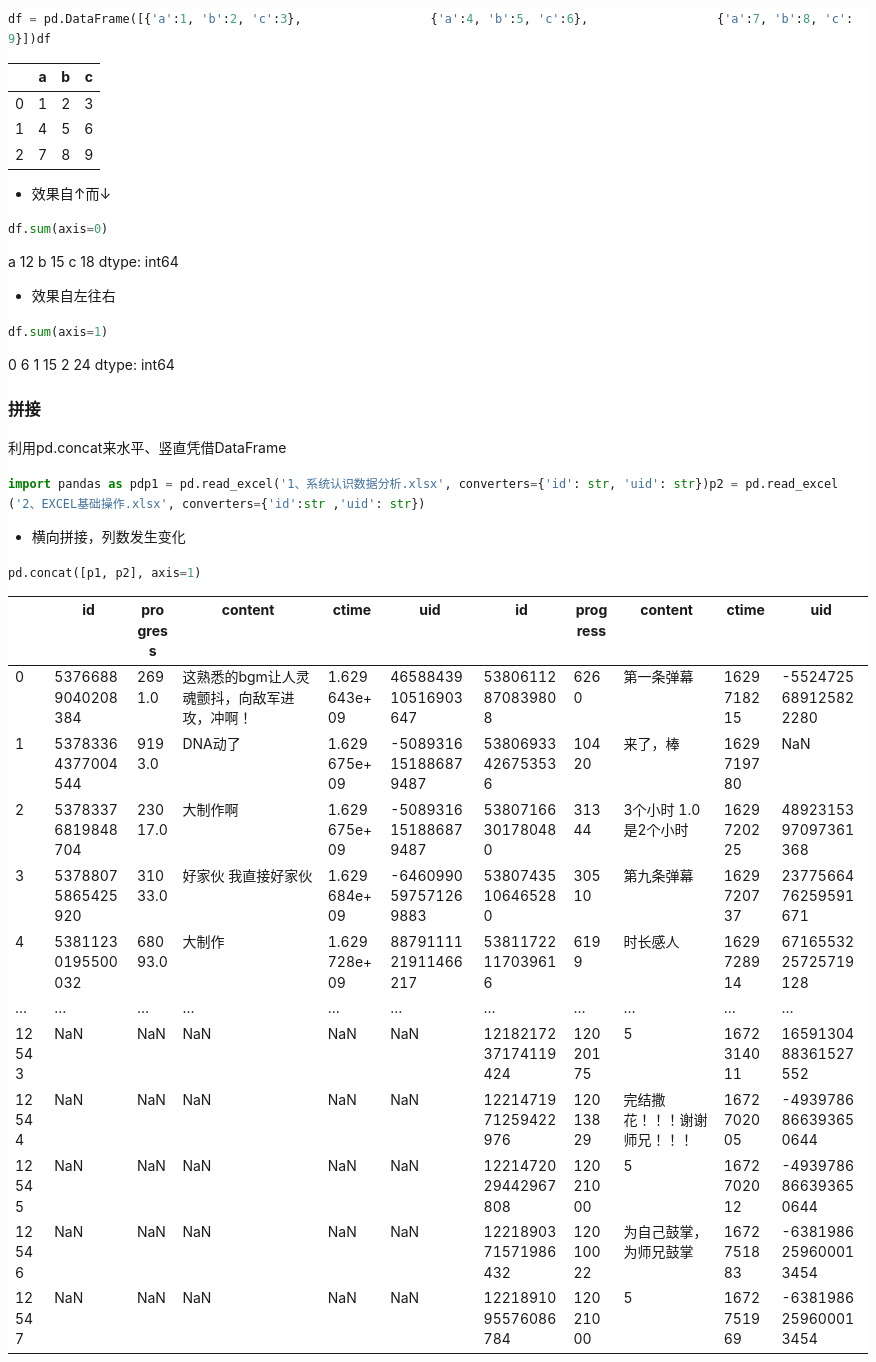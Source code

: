 ```python
df = pd.DataFrame([{'a':1, 'b':2, 'c':3},                  {'a':4, 'b':5, 'c':6},                  {'a':7, 'b':8, 'c':9}])df
```

|  | a | b | c |
| --- | --- | --- | --- |
| 0 | 1 | 2 | 3 |
| 1 | 4 | 5 | 6 |
| 2 | 7 | 8 | 9 |
- 效果自↑而↓

```python
df.sum(axis=0)
```

a 12 b 15 c 18 dtype: int64

- 效果自左往右

```python
df.sum(axis=1)
```

0 6 1 15 2 24 dtype: int64

### 拼接

利用pd.concat来水平、竖直凭借DataFrame

```python
import pandas as pdp1 = pd.read_excel('1、系统认识数据分析.xlsx', converters={'id': str, 'uid': str})p2 = pd.read_excel('2、EXCEL基础操作.xlsx', converters={'id':str ,'uid': str})
```

- 横向拼接，列数发生变化

```python
pd.concat([p1, p2], axis=1)
```

|  | id | progress | content | ctime | uid | id | progress | content | ctime | uid |
| --- | --- | --- | --- | --- | --- | --- | --- | --- | --- | --- |
| 0 | 53766889040208384 | 2691.0 | 这熟悉的bgm让人灵魂颤抖，向敌军进攻，冲啊！ | 1.629643e+09 | 4658843910516903647 | 53806112870839808 | 6260 | 第一条弹幕 | 1629718215 | -5524725689125822280 |
| 1 | 53783364377004544 | 9193.0 | DNA动了 | 1.629675e+09 | -5089316151886879487 | 53806933426753536 | 10420 | 来了，棒 | 1629719780 | NaN |
| 2 | 53783376819848704 | 23017.0 | 大制作啊 | 1.629675e+09 | -5089316151886879487 | 53807166301780480 | 31344 | 3个小时 1.0是2个小时 | 1629720225 | 4892315397097361368 |
| 3 | 53788075865425920 | 31033.0 | 好家伙 我直接好家伙 | 1.629684e+09 | -6460990597571269883 | 53807435106465280 | 30510 | 第九条弹幕 | 1629720737 | 2377566476259591671 |
| 4 | 53811230195500032 | 68093.0 | 大制作 | 1.629728e+09 | 8879111121911466217 | 53811722117039616 | 6199 | 时长感人 | 1629728914 | 6716553225725719128 |
| … | … | … | … | … | … | … | … | … | … | … |
| 12543 | NaN | NaN | NaN | NaN | NaN | 1218217237174119424 | 12020175 | 5 | 1672314011 | 1659130488361527552 |
| 12544 | NaN | NaN | NaN | NaN | NaN | 1221471971259422976 | 12013829 | 完结撒花！！！谢谢师兄！！！ | 1672702005 | -4939786866393650644 |
| 12545 | NaN | NaN | NaN | NaN | NaN | 1221472029442967808 | 12021000 | 5 | 1672702012 | -4939786866393650644 |
| 12546 | NaN | NaN | NaN | NaN | NaN | 1221890371571986432 | 12010022 | 为自己鼓掌，为师兄鼓掌 | 1672751883 | -6381986259600013454 |
| 12547 | NaN | NaN | NaN | NaN | NaN | 1221891095576086784 | 12021000 | 5 | 1672751969 | -6381986259600013454 |
